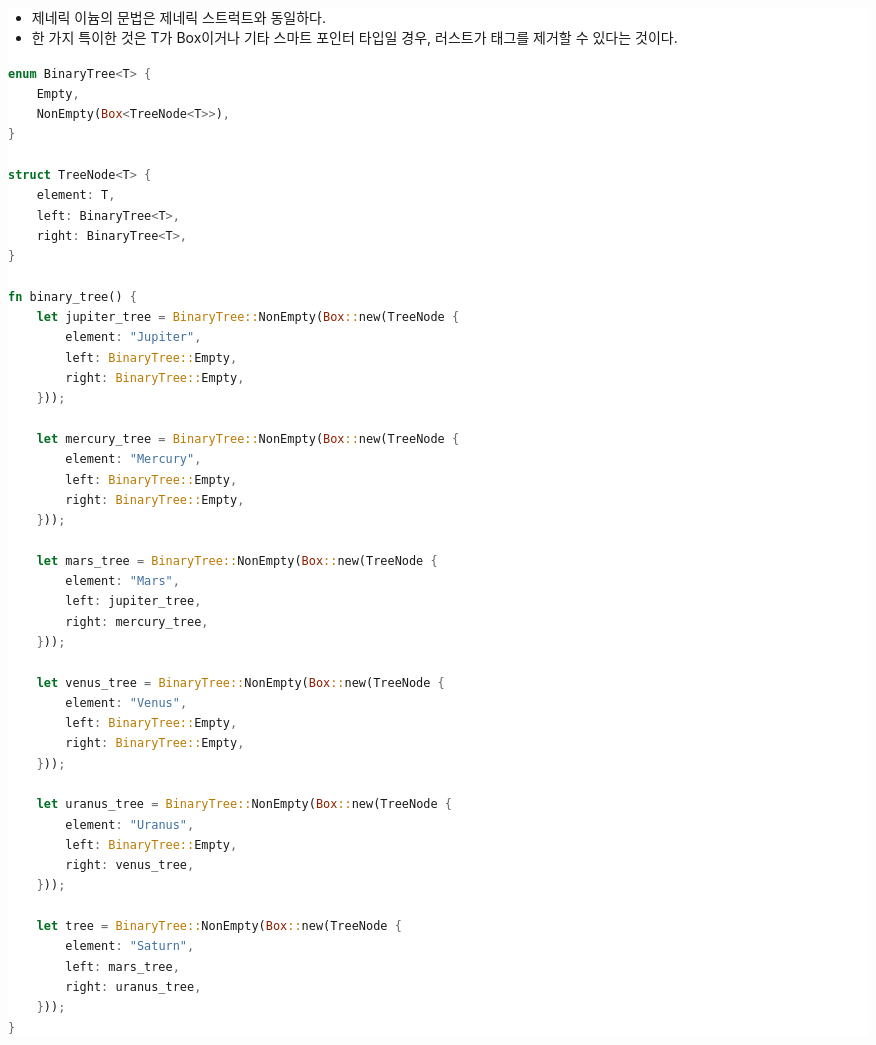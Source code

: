 - 제네릭 이늄의 문법은 제네릭 스트럭트와 동일하다.
- 한 가지 특이한 것은 T가 Box이거나 기타 스마트 포인터 타입일 경우, 러스트가 태그를 제거할 수 있다는 것이다.

```rust
enum BinaryTree<T> {
    Empty,
    NonEmpty(Box<TreeNode<T>>),
}

struct TreeNode<T> {
    element: T,
    left: BinaryTree<T>,
    right: BinaryTree<T>,
}

fn binary_tree() {
    let jupiter_tree = BinaryTree::NonEmpty(Box::new(TreeNode {
        element: "Jupiter",
        left: BinaryTree::Empty,
        right: BinaryTree::Empty,
    }));

    let mercury_tree = BinaryTree::NonEmpty(Box::new(TreeNode {
        element: "Mercury",
        left: BinaryTree::Empty,
        right: BinaryTree::Empty,
    }));

    let mars_tree = BinaryTree::NonEmpty(Box::new(TreeNode {
        element: "Mars",
        left: jupiter_tree,
        right: mercury_tree,
    }));

    let venus_tree = BinaryTree::NonEmpty(Box::new(TreeNode {
        element: "Venus",
        left: BinaryTree::Empty,
        right: BinaryTree::Empty,
    }));

    let uranus_tree = BinaryTree::NonEmpty(Box::new(TreeNode {
        element: "Uranus",
        left: BinaryTree::Empty,
        right: venus_tree,
    }));

    let tree = BinaryTree::NonEmpty(Box::new(TreeNode {
        element: "Saturn",
        left: mars_tree,
        right: uranus_tree,
    }));
}
```
